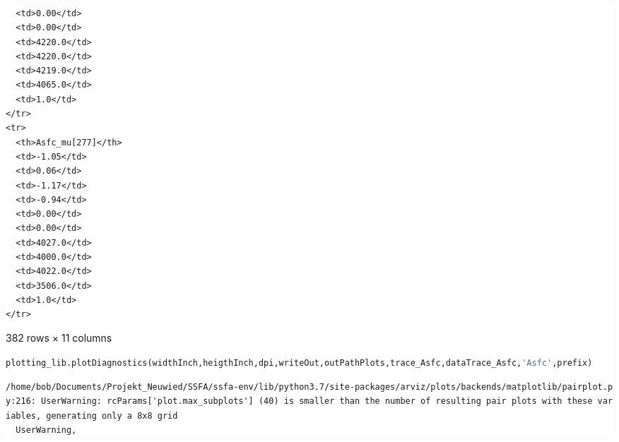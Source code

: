       <td>0.00</td>
      <td>0.00</td>
      <td>4220.0</td>
      <td>4220.0</td>
      <td>4219.0</td>
      <td>4065.0</td>
      <td>1.0</td>
    </tr>
    <tr>
      <th>Asfc_mu[277]</th>
      <td>-1.05</td>
      <td>0.06</td>
      <td>-1.17</td>
      <td>-0.94</td>
      <td>0.00</td>
      <td>0.00</td>
      <td>4027.0</td>
      <td>4000.0</td>
      <td>4022.0</td>
      <td>3506.0</td>
      <td>1.0</td>
    </tr>
  </tbody>
</table>
<p>382 rows × 11 columns</p>
</div>




```python
plotting_lib.plotDiagnostics(widthInch,heigthInch,dpi,writeOut,outPathPlots,trace_Asfc,dataTrace_Asfc,'Asfc',prefix)
```

    /home/bob/Documents/Projekt_Neuwied/SSFA/ssfa-env/lib/python3.7/site-packages/arviz/plots/backends/matplotlib/pairplot.py:216: UserWarning: rcParams['plot.max_subplots'] (40) is smaller than the number of resulting pair plots with these variables, generating only a 8x8 grid
      UserWarning,



    